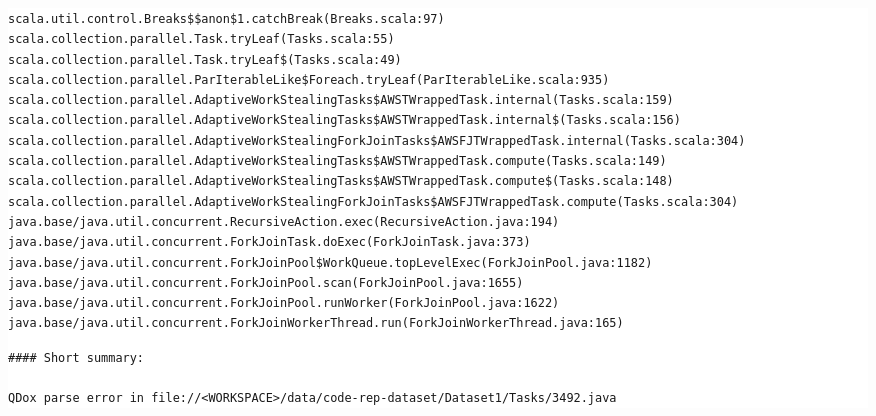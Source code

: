 	scala.util.control.Breaks$$anon$1.catchBreak(Breaks.scala:97)
	scala.collection.parallel.Task.tryLeaf(Tasks.scala:55)
	scala.collection.parallel.Task.tryLeaf$(Tasks.scala:49)
	scala.collection.parallel.ParIterableLike$Foreach.tryLeaf(ParIterableLike.scala:935)
	scala.collection.parallel.AdaptiveWorkStealingTasks$AWSTWrappedTask.internal(Tasks.scala:159)
	scala.collection.parallel.AdaptiveWorkStealingTasks$AWSTWrappedTask.internal$(Tasks.scala:156)
	scala.collection.parallel.AdaptiveWorkStealingForkJoinTasks$AWSFJTWrappedTask.internal(Tasks.scala:304)
	scala.collection.parallel.AdaptiveWorkStealingTasks$AWSTWrappedTask.compute(Tasks.scala:149)
	scala.collection.parallel.AdaptiveWorkStealingTasks$AWSTWrappedTask.compute$(Tasks.scala:148)
	scala.collection.parallel.AdaptiveWorkStealingForkJoinTasks$AWSFJTWrappedTask.compute(Tasks.scala:304)
	java.base/java.util.concurrent.RecursiveAction.exec(RecursiveAction.java:194)
	java.base/java.util.concurrent.ForkJoinTask.doExec(ForkJoinTask.java:373)
	java.base/java.util.concurrent.ForkJoinPool$WorkQueue.topLevelExec(ForkJoinPool.java:1182)
	java.base/java.util.concurrent.ForkJoinPool.scan(ForkJoinPool.java:1655)
	java.base/java.util.concurrent.ForkJoinPool.runWorker(ForkJoinPool.java:1622)
	java.base/java.util.concurrent.ForkJoinWorkerThread.run(ForkJoinWorkerThread.java:165)
```
#### Short summary: 

QDox parse error in file://<WORKSPACE>/data/code-rep-dataset/Dataset1/Tasks/3492.java
